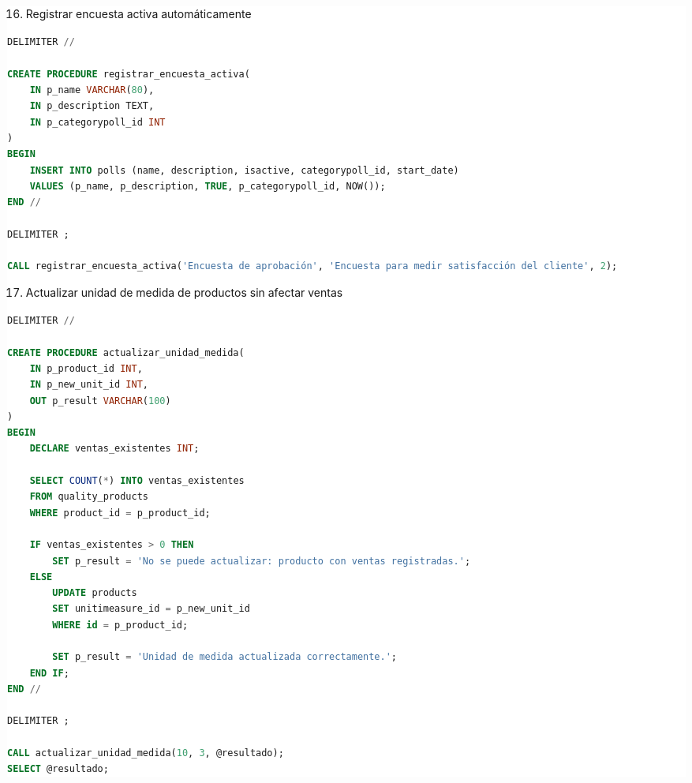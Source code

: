 16. Registrar encuesta activa automáticamente
```sql
DELIMITER //

CREATE PROCEDURE registrar_encuesta_activa(
    IN p_name VARCHAR(80),
    IN p_description TEXT,
    IN p_categorypoll_id INT
)
BEGIN
    INSERT INTO polls (name, description, isactive, categorypoll_id, start_date)
    VALUES (p_name, p_description, TRUE, p_categorypoll_id, NOW());
END //

DELIMITER ;

CALL registrar_encuesta_activa('Encuesta de aprobación', 'Encuesta para medir satisfacción del cliente', 2);
```

17. Actualizar unidad de medida de productos sin afectar ventas
```sql
DELIMITER //

CREATE PROCEDURE actualizar_unidad_medida(
    IN p_product_id INT,
    IN p_new_unit_id INT,
    OUT p_result VARCHAR(100)
)
BEGIN
    DECLARE ventas_existentes INT;

    SELECT COUNT(*) INTO ventas_existentes
    FROM quality_products
    WHERE product_id = p_product_id;

    IF ventas_existentes > 0 THEN
        SET p_result = 'No se puede actualizar: producto con ventas registradas.';
    ELSE
        UPDATE products
        SET unitimeasure_id = p_new_unit_id
        WHERE id = p_product_id;

        SET p_result = 'Unidad de medida actualizada correctamente.';
    END IF;
END //

DELIMITER ;

CALL actualizar_unidad_medida(10, 3, @resultado);
SELECT @resultado;

```

